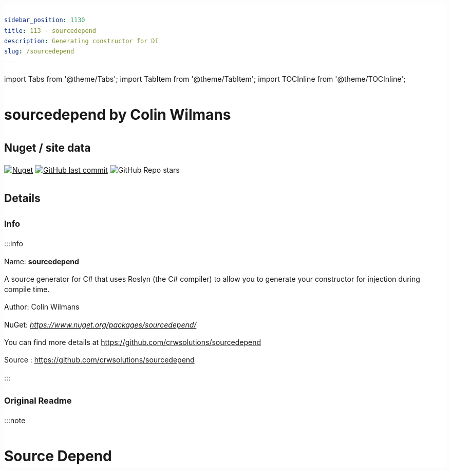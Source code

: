 ```yaml
---
sidebar_position: 1130
title: 113 - sourcedepend
description: Generating constructor for DI
slug: /sourcedepend
---
```

import Tabs from '@theme/Tabs';
import TabItem from '@theme/TabItem';
import TOCInline from '@theme/TOCInline';

# sourcedepend  by Colin Wilmans


<TOCInline toc={toc}  />

## Nuget / site data
[![Nuget](https://img.shields.io/nuget/dt/sourcedepend?label=sourcedepend)](https://www.nuget.org/packages/sourcedepend/)
[![GitHub last commit](https://img.shields.io/github/last-commit/crwsolutions/sourcedepend?label=updated)](https://github.com/crwsolutions/sourcedepend)
![GitHub Repo stars](https://img.shields.io/github/stars/crwsolutions/sourcedepend?style=social)

## Details

### Info
:::info

Name: **sourcedepend**

A source generator for C# that uses Roslyn (the C# compiler) to allow you to generate your constructor for injection during compile time.

Author: Colin Wilmans

NuGet: 
*https://www.nuget.org/packages/sourcedepend/*   


You can find more details at https://github.com/crwsolutions/sourcedepend

Source : https://github.com/crwsolutions/sourcedepend

:::

### Original Readme
:::note

# Source Depend
